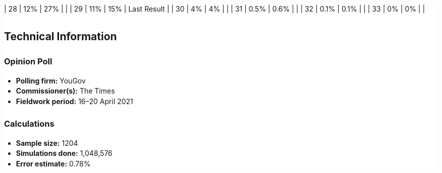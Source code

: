 | 28 | 12% | 27% |  |
| 29 | 11% | 15% | Last Result |
| 30 | 4% | 4% |  |
| 31 | 0.5% | 0.6% |  |
| 32 | 0.1% | 0.1% |  |
| 33 | 0% | 0% |  |


## Technical Information

### Opinion Poll

+ **Polling firm:** YouGov
+ **Commissioner(s):** The Times
+ **Fieldwork period:** 16–20 April 2021

### Calculations

+ **Sample size:** 1204
+ **Simulations done:** 1,048,576
+ **Error estimate:** 0.78%

